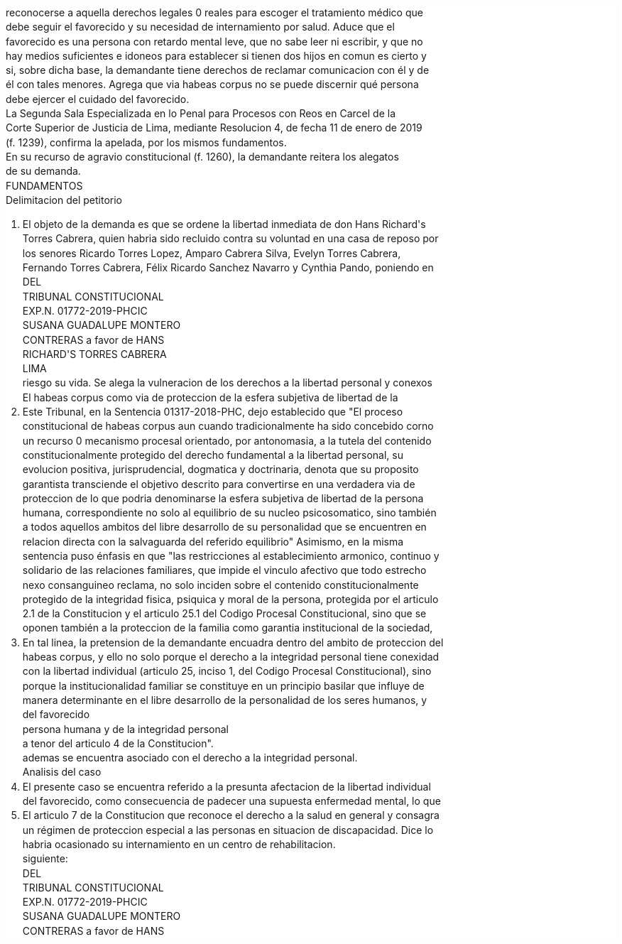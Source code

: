 reconocerse a aquella derechos legales 0 reales para escoger el tratamiento médico que  
debe seguir el favorecido y su necesidad de internamiento por salud. Aduce que el  
favorecido es una persona con retardo mental leve, que no sabe leer ni escribir, y que no  
hay medios suficientes e idoneos para establecer si tienen dos hijos en comun es cierto y  
si, sobre dicha base, la demandante tiene derechos de reclamar comunicacion con él y de  
él con tales menores. Agrega que via habeas corpus no se puede discernir qué persona  
debe ejercer el cuidado del favorecido.  
La Segunda Sala Especializada en lo Penal para Procesos con Reos en Carcel de la  
Corte Superior de Justicia de Lima, mediante Resolucion 4, de fecha 11 de enero de 2019  
(f. 1239), confirma la apelada, por los mismos fundamentos.  
En su recurso de agravio constitucional (f. 1260), la demandante reitera los alegatos  
de su demanda.  
FUNDAMENTOS  
Delimitacion del petitorio  
1. El objeto de la demanda es que se ordene la libertad inmediata de don Hans Richard's  
Torres Cabrera, quien habria sido recluido contra su voluntad en una casa de reposo por  
los senores Ricardo Torres Lopez, Amparo Cabrera Silva, Evelyn Torres Cabrera,  
Fernando Torres Cabrera, Félix Ricardo Sanchez Navarro y Cynthia Pando, poniendo en  
DEL  
TRIBUNAL CONSTITUCIONAL  
EXP.N. 01772-2019-PHCIC  
SUSANA GUADALUPE MONTERO  
CONTRERAS a favor de HANS  
RICHARD'S TORRES CABRERA  
LIMA  
riesgo su vida. Se alega la vulneracion de los derechos a la libertad personal y conexos  
El habeas corpus como via de proteccion de la esfera subjetiva de libertad de la  
2. Este Tribunal, en la Sentencia 01317-2018-PHC, dejo establecido que "El proceso  
constitucional de habeas corpus aun cuando tradicionalmente ha sido concebido corno  
un recurso 0 mecanismo procesal orientado, por antonomasia, a la tutela del contenido  
constitucionalmente protegido del derecho fundamental a la libertad personal, su  
evolucion positiva, jurisprudencial, dogmatica y doctrinaria, denota que su proposito  
garantista transciende el objetivo descrito para convertirse en una verdadera via de  
proteccion de lo que podria denominarse la esfera subjetiva de libertad de la persona  
humana, correspondiente no solo al equilibrio de su nucleo psicosomatico, sino también  
a todos aquellos ambitos del libre desarrollo de su personalidad que se encuentren en  
relacion directa con la salvaguarda del referido equilibrio" Asimismo, en la misma  
sentencia puso énfasis en que "las restricciones al establecimiento armonico, continuo y  
solidario de las relaciones familiares, que impide el vinculo afectivo que todo estrecho  
nexo consanguineo reclama, no solo inciden sobre el contenido constitucionalmente  
protegido de la integridad fisica, psiquica y moral de la persona, protegida por el articulo  
2.1 de la Constitucion y el articulo 25.1 del Codigo Procesal Constitucional, sino que se  
oponen también a la proteccion de la familia como garantia institucional de la sociedad,  
3. En tal linea, la pretension de la demandante encuadra dentro del ambito de proteccion del  
habeas corpus, y ello no solo porque el derecho a la integridad personal tiene conexidad  
con la libertad individual (articulo 25, inciso 1, del Codigo Procesal Constitucional), sino  
porque la institucionalidad familiar se constituye en un principio basilar que influye de  
manera determinante en el libre desarrollo de la personalidad de los seres humanos, y  
del favorecido  
persona humana y de la integridad personal  
a tenor del articulo 4 de la Constitucion".  
ademas se encuentra asociado con el derecho a la integridad personal.  
Analisis del caso  
4. El presente caso se encuentra referido a la presunta afectacion de la libertad individual  
del favorecido, como consecuencia de padecer una supuesta enfermedad mental, lo que  
5. El articulo 7 de la Constitucion que reconoce el derecho a la salud en general y consagra  
un régimen de proteccion especial a las personas en situacion de discapacidad. Dice lo  
habria ocasionado su internamiento en un centro de rehabilitacion.  
siguiente:  
DEL  
TRIBUNAL CONSTITUCIONAL  
EXP.N. 01772-2019-PHCIC  
SUSANA GUADALUPE MONTERO  
CONTRERAS a favor de HANS  